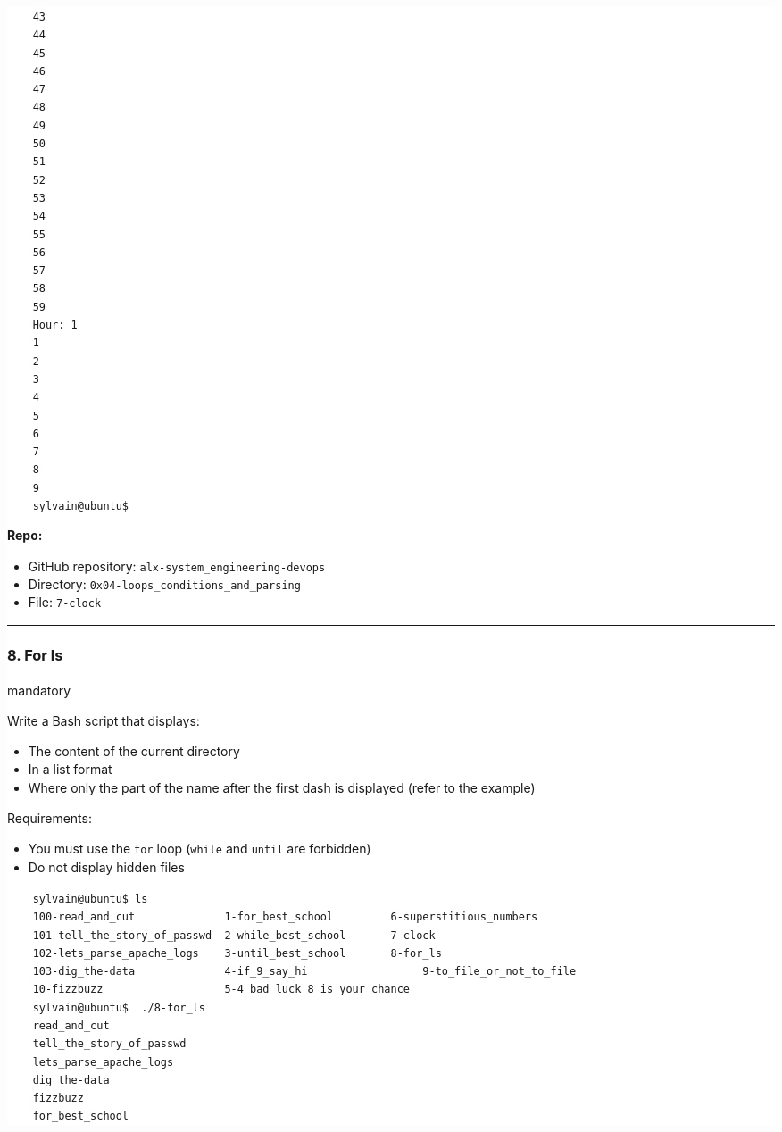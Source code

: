 ```
    43
    44
    45
    46
    47
    48
    49
    50
    51
    52
    53
    54
    55
    56
    57
    58
    59
    Hour: 1
    1
    2
    3
    4
    5
    6
    7
    8
    9
    sylvain@ubuntu$ 
```    

**Repo:**

*   GitHub repository: `alx-system_engineering-devops`
*   Directory: `0x04-loops_conditions_and_parsing`
*   File: `7-clock`

-----

### 8\. For ls

mandatory

Write a Bash script that displays:

*   The content of the current directory
*   In a list format
*   Where only the part of the name after the first dash is displayed (refer to the example)

Requirements:

*   You must use the `for` loop (`while` and `until` are forbidden)
*   Do not display hidden files
```
    sylvain@ubuntu$ ls
    100-read_and_cut              1-for_best_school         6-superstitious_numbers
    101-tell_the_story_of_passwd  2-while_best_school       7-clock
    102-lets_parse_apache_logs    3-until_best_school       8-for_ls
    103-dig_the-data              4-if_9_say_hi                  9-to_file_or_not_to_file
    10-fizzbuzz                   5-4_bad_luck_8_is_your_chance
    sylvain@ubuntu$  ./8-for_ls
    read_and_cut
    tell_the_story_of_passwd
    lets_parse_apache_logs
    dig_the-data
    fizzbuzz
    for_best_school
```
